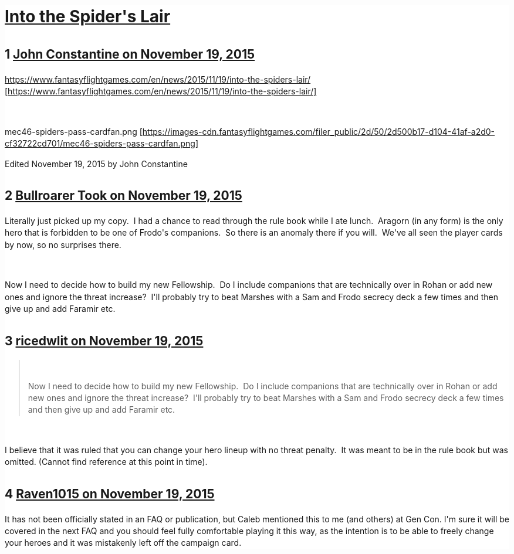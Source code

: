 # [Into the Spider&#039;s Lair](https://community.fantasyflightgames.com/topic/193965-into-the-spiders-lair/)

## 1 [John Constantine on November 19, 2015](https://community.fantasyflightgames.com/topic/193965-into-the-spiders-lair/?do=findComment&comment=1900264)

https://www.fantasyflightgames.com/en/news/2015/11/19/into-the-spiders-lair/ [https://www.fantasyflightgames.com/en/news/2015/11/19/into-the-spiders-lair/]

 

mec46-spiders-pass-cardfan.png [https://images-cdn.fantasyflightgames.com/filer_public/2d/50/2d500b17-d104-41af-a2d0-cf32722cd701/mec46-spiders-pass-cardfan.png]

Edited November 19, 2015 by John Constantine

## 2 [Bullroarer Took on November 19, 2015](https://community.fantasyflightgames.com/topic/193965-into-the-spiders-lair/?do=findComment&comment=1900297)

Literally just picked up my copy.  I had a chance to read through the rule book while I ate lunch.  Aragorn (in any form) is the only hero that is forbidden to be one of Frodo's companions.  So there is an anomaly there if you will.  We've all seen the player cards by now, so no surprises there.

 

Now I need to decide how to build my new Fellowship.  Do I include companions that are technically over in Rohan or add new ones and ignore the threat increase?  I'll probably try to beat Marshes with a Sam and Frodo secrecy deck a few times and then give up and add Faramir etc.

## 3 [ricedwlit on November 19, 2015](https://community.fantasyflightgames.com/topic/193965-into-the-spiders-lair/?do=findComment&comment=1900322)

>  
> 
> Now I need to decide how to build my new Fellowship.  Do I include companions that are technically over in Rohan or add new ones and ignore the threat increase?  I'll probably try to beat Marshes with a Sam and Frodo secrecy deck a few times and then give up and add Faramir etc.

 

I believe that it was ruled that you can change your hero lineup with no threat penalty.  It was meant to be in the rule book but was omitted. (Cannot find reference at this point in time).

## 4 [Raven1015 on November 19, 2015](https://community.fantasyflightgames.com/topic/193965-into-the-spiders-lair/?do=findComment&comment=1900391)

It has not been officially stated in an FAQ or publication, but Caleb mentioned this to me (and others) at Gen Con. I'm sure it will be covered in the next FAQ and you should feel fully comfortable playing it this way, as the intention is to be able to freely change your heroes and it was mistakenly left off the campaign card.
